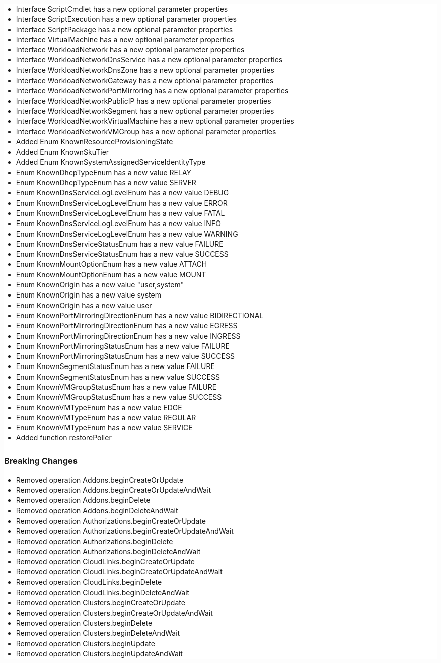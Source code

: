  - Interface ScriptCmdlet has a new optional parameter properties
  - Interface ScriptExecution has a new optional parameter properties
  - Interface ScriptPackage has a new optional parameter properties
  - Interface VirtualMachine has a new optional parameter properties
  - Interface WorkloadNetwork has a new optional parameter properties
  - Interface WorkloadNetworkDnsService has a new optional parameter properties
  - Interface WorkloadNetworkDnsZone has a new optional parameter properties
  - Interface WorkloadNetworkGateway has a new optional parameter properties
  - Interface WorkloadNetworkPortMirroring has a new optional parameter properties
  - Interface WorkloadNetworkPublicIP has a new optional parameter properties
  - Interface WorkloadNetworkSegment has a new optional parameter properties
  - Interface WorkloadNetworkVirtualMachine has a new optional parameter properties
  - Interface WorkloadNetworkVMGroup has a new optional parameter properties
  - Added Enum KnownResourceProvisioningState
  - Added Enum KnownSkuTier
  - Added Enum KnownSystemAssignedServiceIdentityType
  - Enum KnownDhcpTypeEnum has a new value RELAY
  - Enum KnownDhcpTypeEnum has a new value SERVER
  - Enum KnownDnsServiceLogLevelEnum has a new value DEBUG
  - Enum KnownDnsServiceLogLevelEnum has a new value ERROR
  - Enum KnownDnsServiceLogLevelEnum has a new value FATAL
  - Enum KnownDnsServiceLogLevelEnum has a new value INFO
  - Enum KnownDnsServiceLogLevelEnum has a new value WARNING
  - Enum KnownDnsServiceStatusEnum has a new value FAILURE
  - Enum KnownDnsServiceStatusEnum has a new value SUCCESS
  - Enum KnownMountOptionEnum has a new value ATTACH
  - Enum KnownMountOptionEnum has a new value MOUNT
  - Enum KnownOrigin has a new value "user,system"
  - Enum KnownOrigin has a new value system
  - Enum KnownOrigin has a new value user
  - Enum KnownPortMirroringDirectionEnum has a new value BIDIRECTIONAL
  - Enum KnownPortMirroringDirectionEnum has a new value EGRESS
  - Enum KnownPortMirroringDirectionEnum has a new value INGRESS
  - Enum KnownPortMirroringStatusEnum has a new value FAILURE
  - Enum KnownPortMirroringStatusEnum has a new value SUCCESS
  - Enum KnownSegmentStatusEnum has a new value FAILURE
  - Enum KnownSegmentStatusEnum has a new value SUCCESS
  - Enum KnownVMGroupStatusEnum has a new value FAILURE
  - Enum KnownVMGroupStatusEnum has a new value SUCCESS
  - Enum KnownVMTypeEnum has a new value EDGE
  - Enum KnownVMTypeEnum has a new value REGULAR
  - Enum KnownVMTypeEnum has a new value SERVICE
  - Added function restorePoller

### Breaking Changes

  - Removed operation Addons.beginCreateOrUpdate
  - Removed operation Addons.beginCreateOrUpdateAndWait
  - Removed operation Addons.beginDelete
  - Removed operation Addons.beginDeleteAndWait
  - Removed operation Authorizations.beginCreateOrUpdate
  - Removed operation Authorizations.beginCreateOrUpdateAndWait
  - Removed operation Authorizations.beginDelete
  - Removed operation Authorizations.beginDeleteAndWait
  - Removed operation CloudLinks.beginCreateOrUpdate
  - Removed operation CloudLinks.beginCreateOrUpdateAndWait
  - Removed operation CloudLinks.beginDelete
  - Removed operation CloudLinks.beginDeleteAndWait
  - Removed operation Clusters.beginCreateOrUpdate
  - Removed operation Clusters.beginCreateOrUpdateAndWait
  - Removed operation Clusters.beginDelete
  - Removed operation Clusters.beginDeleteAndWait
  - Removed operation Clusters.beginUpdate
  - Removed operation Clusters.beginUpdateAndWait